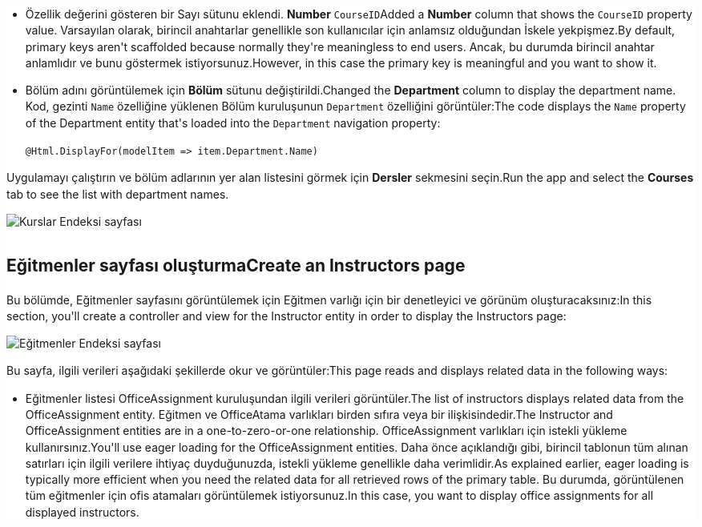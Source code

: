 * <span data-ttu-id="0f179-162">Özellik değerini gösteren bir Sayı sütunu eklendi. **Number** `CourseID`</span><span class="sxs-lookup"><span data-stu-id="0f179-162">Added a **Number** column that shows the `CourseID` property value.</span></span> <span data-ttu-id="0f179-163">Varsayılan olarak, birincil anahtarlar genellikle son kullanıcılar için anlamsız olduğundan İskele yekpişmez.</span><span class="sxs-lookup"><span data-stu-id="0f179-163">By default, primary keys aren't scaffolded because normally they're meaningless to end users.</span></span> <span data-ttu-id="0f179-164">Ancak, bu durumda birincil anahtar anlamlıdır ve bunu göstermek istiyorsunuz.</span><span class="sxs-lookup"><span data-stu-id="0f179-164">However, in this case the primary key is meaningful and you want to show it.</span></span>

* <span data-ttu-id="0f179-165">Bölüm adını görüntülemek için **Bölüm** sütunu değiştirildi.</span><span class="sxs-lookup"><span data-stu-id="0f179-165">Changed the **Department** column to display the department name.</span></span> <span data-ttu-id="0f179-166">Kod, gezinti `Name` özelliğine yüklenen Bölüm kuruluşunun `Department` özelliğini görüntüler:</span><span class="sxs-lookup"><span data-stu-id="0f179-166">The code displays the `Name` property of the Department entity that's loaded into the `Department` navigation property:</span></span>

  ```html
  @Html.DisplayFor(modelItem => item.Department.Name)
  ```

<span data-ttu-id="0f179-167">Uygulamayı çalıştırın ve bölüm adlarının yer alan listesini görmek için **Dersler** sekmesini seçin.</span><span class="sxs-lookup"><span data-stu-id="0f179-167">Run the app and select the **Courses** tab to see the list with department names.</span></span>

![Kurslar Endeksi sayfası](read-related-data/_static/courses-index.png)

## <a name="create-an-instructors-page"></a><span data-ttu-id="0f179-169">Eğitmenler sayfası oluşturma</span><span class="sxs-lookup"><span data-stu-id="0f179-169">Create an Instructors page</span></span>

<span data-ttu-id="0f179-170">Bu bölümde, Eğitmenler sayfasını görüntülemek için Eğitmen varlığı için bir denetleyici ve görünüm oluşturacaksınız:</span><span class="sxs-lookup"><span data-stu-id="0f179-170">In this section, you'll create a controller and view for the Instructor entity in order to display the Instructors page:</span></span>

![Eğitmenler Endeksi sayfası](read-related-data/_static/instructors-index.png)

<span data-ttu-id="0f179-172">Bu sayfa, ilgili verileri aşağıdaki şekillerde okur ve görüntüler:</span><span class="sxs-lookup"><span data-stu-id="0f179-172">This page reads and displays related data in the following ways:</span></span>

* <span data-ttu-id="0f179-173">Eğitmenler listesi OfficeAssignment kuruluşundan ilgili verileri görüntüler.</span><span class="sxs-lookup"><span data-stu-id="0f179-173">The list of instructors displays related data from the OfficeAssignment entity.</span></span> <span data-ttu-id="0f179-174">Eğitmen ve OfficeAtama varlıkları birden sıfıra veya bir ilişkisindedir.</span><span class="sxs-lookup"><span data-stu-id="0f179-174">The Instructor and OfficeAssignment entities are in a one-to-zero-or-one relationship.</span></span> <span data-ttu-id="0f179-175">OfficeAssignment varlıkları için istekli yükleme kullanırsınız.</span><span class="sxs-lookup"><span data-stu-id="0f179-175">You'll use eager loading for the OfficeAssignment entities.</span></span> <span data-ttu-id="0f179-176">Daha önce açıklandığı gibi, birincil tablonun tüm alınan satırları için ilgili verilere ihtiyaç duyduğunuzda, istekli yükleme genellikle daha verimlidir.</span><span class="sxs-lookup"><span data-stu-id="0f179-176">As explained earlier, eager loading is typically more efficient when you need the related data for all retrieved rows of the primary table.</span></span> <span data-ttu-id="0f179-177">Bu durumda, görüntülenen tüm eğitmenler için ofis atamaları görüntülemek istiyorsunuz.</span><span class="sxs-lookup"><span data-stu-id="0f179-177">In this case, you want to display office assignments for all displayed instructors.</span></span>
